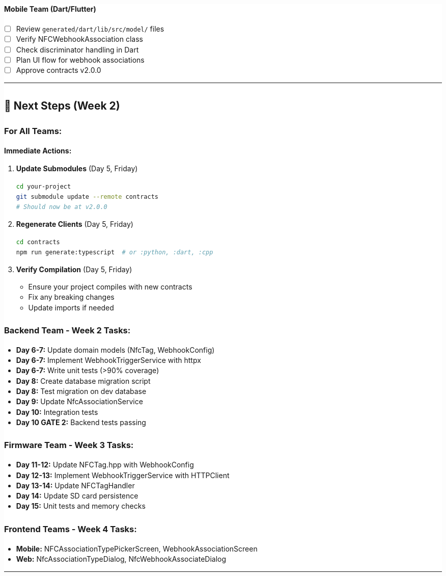 #### Mobile Team (Dart/Flutter)
- [ ] Review `generated/dart/lib/src/model/` files
- [ ] Verify NFCWebhookAssociation class
- [ ] Check discriminator handling in Dart
- [ ] Plan UI flow for webhook associations
- [ ] Approve contracts v2.0.0

---

## 🚀 Next Steps (Week 2)

### For All Teams:

**Immediate Actions:**
1. **Update Submodules** (Day 5, Friday)
   ```bash
   cd your-project
   git submodule update --remote contracts
   # Should now be at v2.0.0
   ```

2. **Regenerate Clients** (Day 5, Friday)
   ```bash
   cd contracts
   npm run generate:typescript  # or :python, :dart, :cpp
   ```

3. **Verify Compilation** (Day 5, Friday)
   - Ensure your project compiles with new contracts
   - Fix any breaking changes
   - Update imports if needed

### Backend Team - Week 2 Tasks:
- **Day 6-7:** Update domain models (NfcTag, WebhookConfig)
- **Day 6-7:** Implement WebhookTriggerService with httpx
- **Day 6-7:** Write unit tests (>90% coverage)
- **Day 8:** Create database migration script
- **Day 8:** Test migration on dev database
- **Day 9:** Update NfcAssociationService
- **Day 10:** Integration tests
- **Day 10 GATE 2:** Backend tests passing

### Firmware Team - Week 3 Tasks:
- **Day 11-12:** Update NFCTag.hpp with WebhookConfig
- **Day 12-13:** Implement WebhookTriggerService with HTTPClient
- **Day 13-14:** Update NFCTagHandler
- **Day 14:** Update SD card persistence
- **Day 15:** Unit tests and memory checks

### Frontend Teams - Week 4 Tasks:
- **Mobile:** NFCAssociationTypePickerScreen, WebhookAssociationScreen
- **Web:** NfcAssociationTypeDialog, NfcWebhookAssociateDialog

---